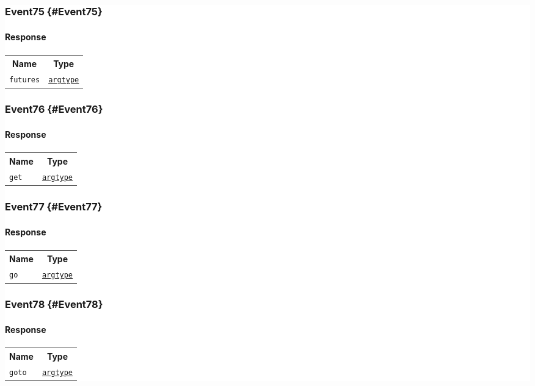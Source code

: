 ### Event75 {#Event75}




#### Response
<table>
    <tr><th>Name</th><th>Type</th></tr>
    <tr>
            <td><code>futures</code></td>
            <td>
                <code><a class='link' href='#argtype'>argtype</a></code>
            </td>
        </tr></table>

### Event76 {#Event76}




#### Response
<table>
    <tr><th>Name</th><th>Type</th></tr>
    <tr>
            <td><code>get</code></td>
            <td>
                <code><a class='link' href='#argtype'>argtype</a></code>
            </td>
        </tr></table>

### Event77 {#Event77}




#### Response
<table>
    <tr><th>Name</th><th>Type</th></tr>
    <tr>
            <td><code>go</code></td>
            <td>
                <code><a class='link' href='#argtype'>argtype</a></code>
            </td>
        </tr></table>

### Event78 {#Event78}




#### Response
<table>
    <tr><th>Name</th><th>Type</th></tr>
    <tr>
            <td><code>goto</code></td>
            <td>
                <code><a class='link' href='#argtype'>argtype</a></code>
            </td>
        </tr></table>
